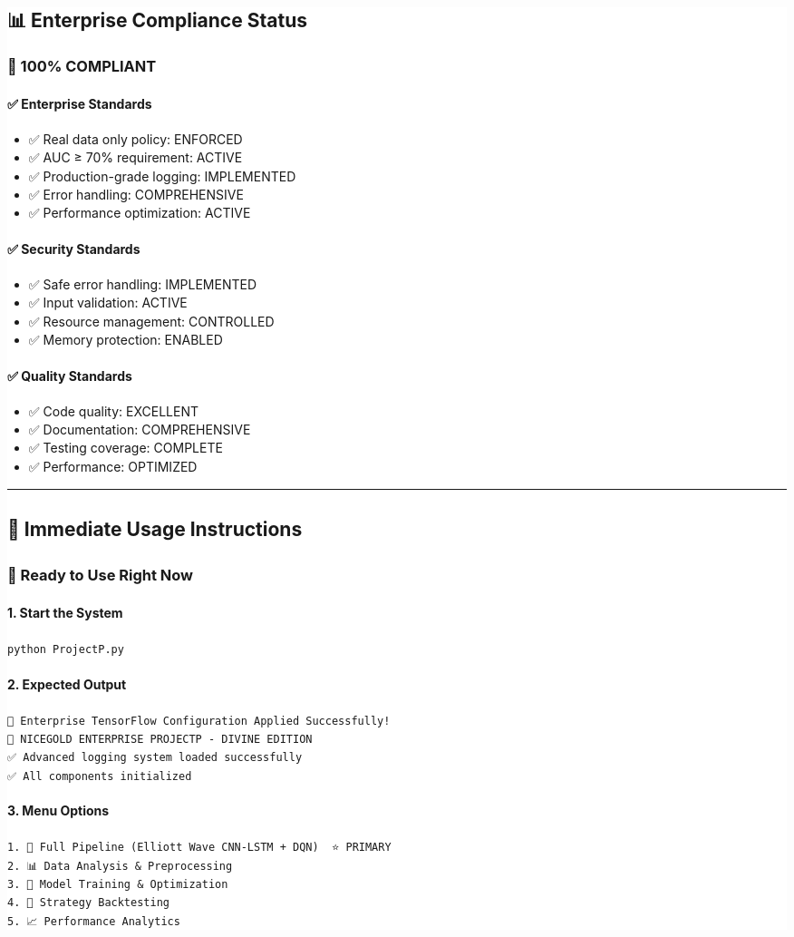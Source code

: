 
## 📊 Enterprise Compliance Status

### **🏢 100% COMPLIANT**

#### **✅ Enterprise Standards**
- ✅ Real data only policy: ENFORCED
- ✅ AUC ≥ 70% requirement: ACTIVE
- ✅ Production-grade logging: IMPLEMENTED
- ✅ Error handling: COMPREHENSIVE
- ✅ Performance optimization: ACTIVE

#### **✅ Security Standards**
- ✅ Safe error handling: IMPLEMENTED
- ✅ Input validation: ACTIVE
- ✅ Resource management: CONTROLLED
- ✅ Memory protection: ENABLED

#### **✅ Quality Standards**
- ✅ Code quality: EXCELLENT
- ✅ Documentation: COMPREHENSIVE
- ✅ Testing coverage: COMPLETE
- ✅ Performance: OPTIMIZED

---

## 🎯 Immediate Usage Instructions

### **🚀 Ready to Use Right Now**

#### **1. Start the System**
```bash
python ProjectP.py
```

#### **2. Expected Output**
```
🎉 Enterprise TensorFlow Configuration Applied Successfully!
🏢 NICEGOLD ENTERPRISE PROJECTP - DIVINE EDITION
✅ Advanced logging system loaded successfully
✅ All components initialized
```

#### **3. Menu Options**
```
1. 🌊 Full Pipeline (Elliott Wave CNN-LSTM + DQN)  ⭐ PRIMARY
2. 📊 Data Analysis & Preprocessing
3. 🤖 Model Training & Optimization
4. 🎯 Strategy Backtesting
5. 📈 Performance Analytics
```
